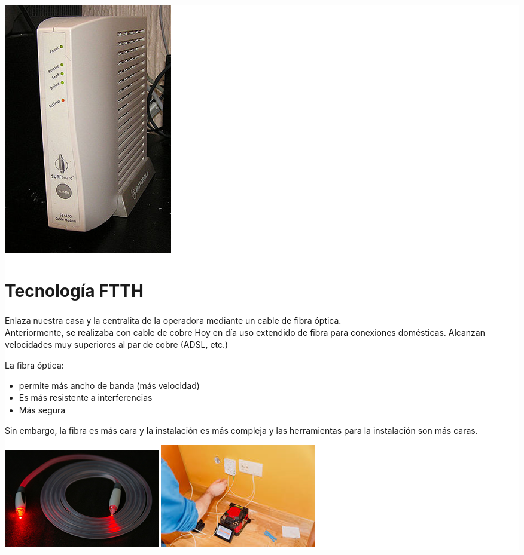 ![](2019-05-08-08-16-21.png)

# Tecnología FTTH

Enlaza nuestra casa y la centralita de la operadora mediante un cable de fibra óptica.  
Anteriormente, se realizaba con cable de cobre
Hoy en día uso extendido de fibra para  conexiones domésticas. 
Alcanzan velocidades muy superiores al par de cobre (ADSL, etc.)

La fibra óptica:

- permite más ancho de banda (más velocidad)
- Es más resistente a interferencias
- Más segura

Sin embargo, la fibra es más cara y la instalación es más compleja y las herramientas para la instalación son más caras.

![](2019-05-08-08-16-54.png)
![](2019-05-08-08-17-02.png)